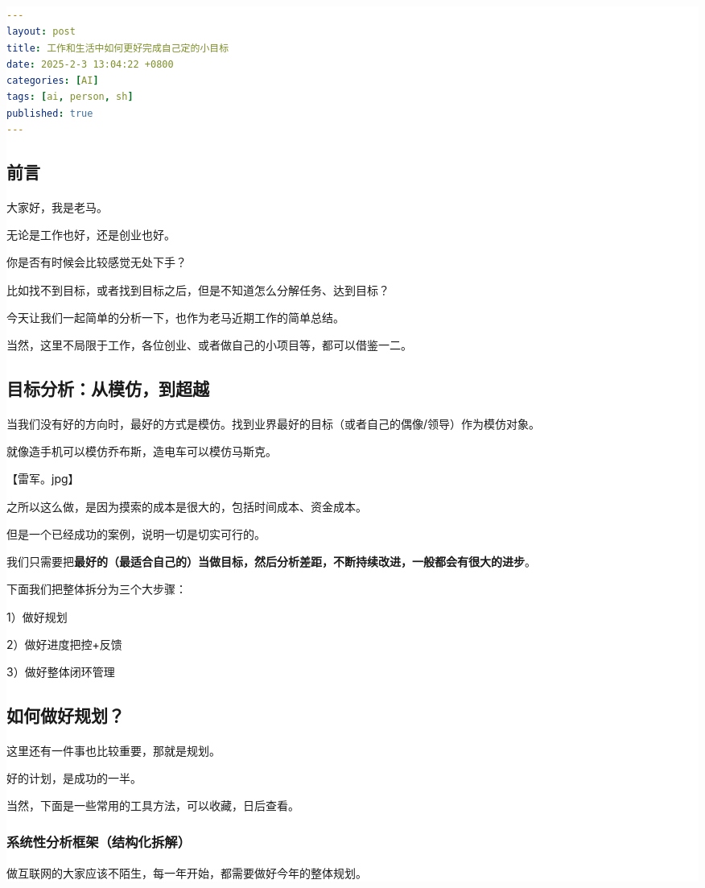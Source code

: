 ```yaml
---
layout: post
title: 工作和生活中如何更好完成自己定的小目标
date: 2025-2-3 13:04:22 +0800
categories: [AI]
tags: [ai, person, sh]
published: true
---
```


## 前言

大家好，我是老马。

无论是工作也好，还是创业也好。

你是否有时候会比较感觉无处下手？

比如找不到目标，或者找到目标之后，但是不知道怎么分解任务、达到目标？

今天让我们一起简单的分析一下，也作为老马近期工作的简单总结。

当然，这里不局限于工作，各位创业、或者做自己的小项目等，都可以借鉴一二。

## 目标分析：从模仿，到超越

当我们没有好的方向时，最好的方式是模仿。找到业界最好的目标（或者自己的偶像/领导）作为模仿对象。

就像造手机可以模仿乔布斯，造电车可以模仿马斯克。

【雷军。jpg】

之所以这么做，是因为摸索的成本是很大的，包括时间成本、资金成本。

但是一个已经成功的案例，说明一切是切实可行的。

我们只需要把**最好的（最适合自己的）当做目标，然后分析差距，不断持续改进，一般都会有很大的进步**。

下面我们把整体拆分为三个大步骤：

1）做好规划

2）做好进度把控+反馈

3）做好整体闭环管理

## 如何做好规划？

这里还有一件事也比较重要，那就是规划。

好的计划，是成功的一半。

当然，下面是一些常用的工具方法，可以收藏，日后查看。

### 系统性分析框架（结构化拆解）

做互联网的大家应该不陌生，每一年开始，都需要做好今年的整体规划。
